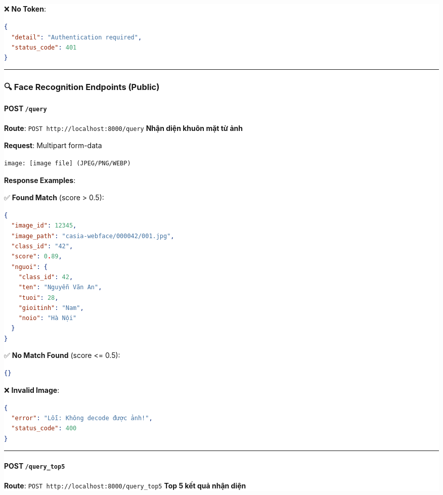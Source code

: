 ❌ **No Token**:
```json
{
  "detail": "Authentication required",
  "status_code": 401
}
```

---

### 🔍 Face Recognition Endpoints (Public)

#### POST `/query`
**Route**: `POST http://localhost:8000/query`
**Nhận diện khuôn mặt từ ảnh**

**Request**: Multipart form-data
```
image: [image file] (JPEG/PNG/WEBP)
```

**Response Examples**:

✅ **Found Match** (score > 0.5):
```json
{
  "image_id": 12345,
  "image_path": "casia-webface/000042/001.jpg",
  "class_id": "42",
  "score": 0.89,
  "nguoi": {
    "class_id": 42,
    "ten": "Nguyễn Văn An",
    "tuoi": 28,
    "gioitinh": "Nam",
    "noio": "Hà Nội"
  }
}
```

✅ **No Match Found** (score <= 0.5):
```json
{}
```

❌ **Invalid Image**:
```json
{
  "error": "Lỗi: Không decode được ảnh!",
  "status_code": 400
}
```

---

#### POST `/query_top5`
**Route**: `POST http://localhost:8000/query_top5`
**Top 5 kết quả nhận diện**
